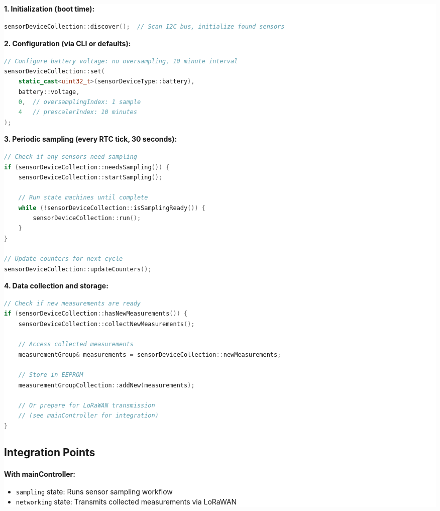 **1. Initialization (boot time):**
```cpp
sensorDeviceCollection::discover();  // Scan I2C bus, initialize found sensors
```

**2. Configuration (via CLI or defaults):**
```cpp
// Configure battery voltage: no oversampling, 10 minute interval
sensorDeviceCollection::set(
    static_cast<uint32_t>(sensorDeviceType::battery),
    battery::voltage,
    0,  // oversamplingIndex: 1 sample
    4   // prescalerIndex: 10 minutes
);
```

**3. Periodic sampling (every RTC tick, 30 seconds):**
```cpp
// Check if any sensors need sampling
if (sensorDeviceCollection::needsSampling()) {
    sensorDeviceCollection::startSampling();

    // Run state machines until complete
    while (!sensorDeviceCollection::isSamplingReady()) {
        sensorDeviceCollection::run();
    }
}

// Update counters for next cycle
sensorDeviceCollection::updateCounters();
```

**4. Data collection and storage:**
```cpp
// Check if new measurements are ready
if (sensorDeviceCollection::hasNewMeasurements()) {
    sensorDeviceCollection::collectNewMeasurements();

    // Access collected measurements
    measurementGroup& measurements = sensorDeviceCollection::newMeasurements;

    // Store in EEPROM
    measurementGroupCollection::addNew(measurements);

    // Or prepare for LoRaWAN transmission
    // (see mainController for integration)
}
```

## Integration Points

**With mainController:**
- `sampling` state: Runs sensor sampling workflow
- `networking` state: Transmits collected measurements via LoRaWAN
